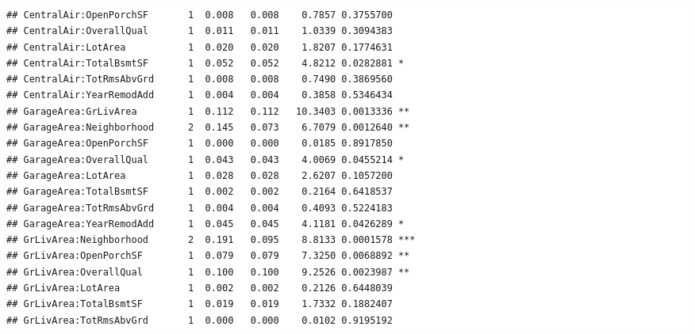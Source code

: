    ## CentralAir:OpenPorchSF       1  0.008   0.008    0.7857 0.3755700    
    ## CentralAir:OverallQual       1  0.011   0.011    1.0339 0.3094383    
    ## CentralAir:LotArea           1  0.020   0.020    1.8207 0.1774631    
    ## CentralAir:TotalBsmtSF       1  0.052   0.052    4.8212 0.0282881 *  
    ## CentralAir:TotRmsAbvGrd      1  0.008   0.008    0.7490 0.3869560    
    ## CentralAir:YearRemodAdd      1  0.004   0.004    0.3858 0.5346434    
    ## GarageArea:GrLivArea         1  0.112   0.112   10.3403 0.0013336 ** 
    ## GarageArea:Neighborhood      2  0.145   0.073    6.7079 0.0012640 ** 
    ## GarageArea:OpenPorchSF       1  0.000   0.000    0.0185 0.8917850    
    ## GarageArea:OverallQual       1  0.043   0.043    4.0069 0.0455214 *  
    ## GarageArea:LotArea           1  0.028   0.028    2.6207 0.1057200    
    ## GarageArea:TotalBsmtSF       1  0.002   0.002    0.2164 0.6418537    
    ## GarageArea:TotRmsAbvGrd      1  0.004   0.004    0.4093 0.5224183    
    ## GarageArea:YearRemodAdd      1  0.045   0.045    4.1181 0.0426289 *  
    ## GrLivArea:Neighborhood       2  0.191   0.095    8.8133 0.0001578 ***
    ## GrLivArea:OpenPorchSF        1  0.079   0.079    7.3250 0.0068892 ** 
    ## GrLivArea:OverallQual        1  0.100   0.100    9.2526 0.0023987 ** 
    ## GrLivArea:LotArea            1  0.002   0.002    0.2126 0.6448039    
    ## GrLivArea:TotalBsmtSF        1  0.019   0.019    1.7332 0.1882407    
    ## GrLivArea:TotRmsAbvGrd       1  0.000   0.000    0.0102 0.9195192    